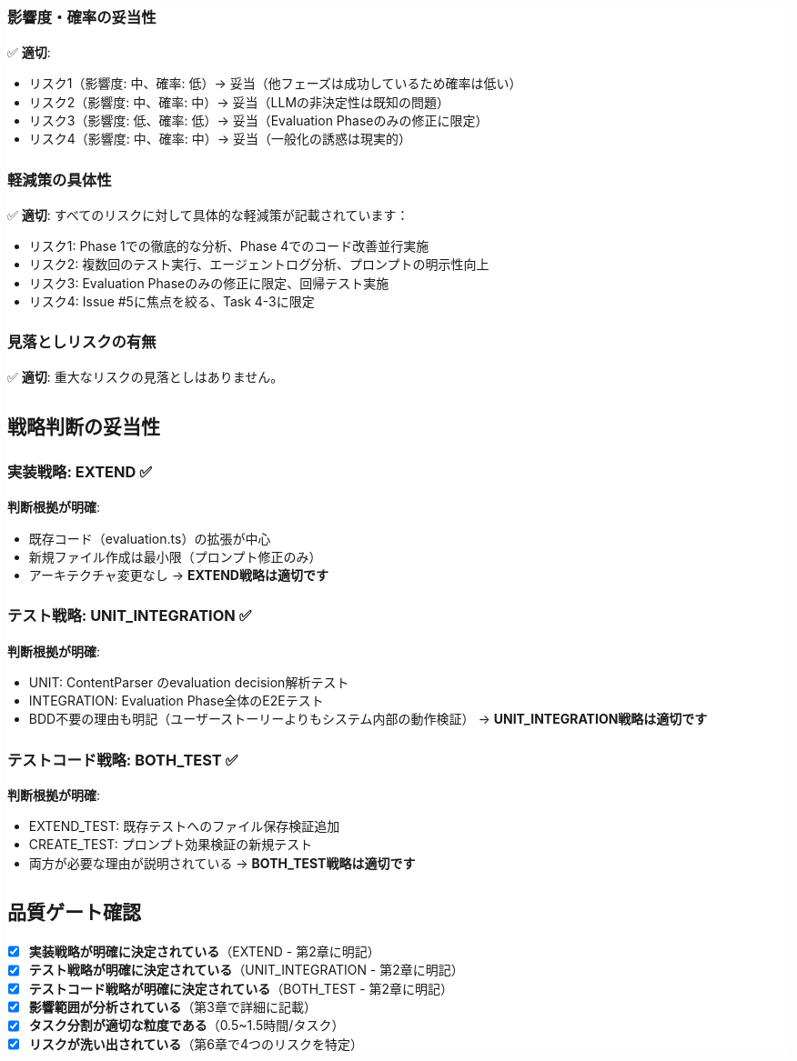 ### 影響度・確率の妥当性
✅ **適切**: 
- リスク1（影響度: 中、確率: 低）→ 妥当（他フェーズは成功しているため確率は低い）
- リスク2（影響度: 中、確率: 中）→ 妥当（LLMの非決定性は既知の問題）
- リスク3（影響度: 低、確率: 低）→ 妥当（Evaluation Phaseのみの修正に限定）
- リスク4（影響度: 中、確率: 中）→ 妥当（一般化の誘惑は現実的）

### 軽減策の具体性
✅ **適切**: すべてのリスクに対して具体的な軽減策が記載されています：
- リスク1: Phase 1での徹底的な分析、Phase 4でのコード改善並行実施
- リスク2: 複数回のテスト実行、エージェントログ分析、プロンプトの明示性向上
- リスク3: Evaluation Phaseのみの修正に限定、回帰テスト実施
- リスク4: Issue #5に焦点を絞る、Task 4-3に限定

### 見落としリスクの有無
✅ **適切**: 重大なリスクの見落としはありません。

## 戦略判断の妥当性

### 実装戦略: EXTEND ✅
**判断根拠が明確**: 
- 既存コード（evaluation.ts）の拡張が中心
- 新規ファイル作成は最小限（プロンプト修正のみ）
- アーキテクチャ変更なし
→ **EXTEND戦略は適切です**

### テスト戦略: UNIT_INTEGRATION ✅
**判断根拠が明確**:
- UNIT: ContentParser のevaluation decision解析テスト
- INTEGRATION: Evaluation Phase全体のE2Eテスト
- BDD不要の理由も明記（ユーザーストーリーよりもシステム内部の動作検証）
→ **UNIT_INTEGRATION戦略は適切です**

### テストコード戦略: BOTH_TEST ✅
**判断根拠が明確**:
- EXTEND_TEST: 既存テストへのファイル保存検証追加
- CREATE_TEST: プロンプト効果検証の新規テスト
- 両方が必要な理由が説明されている
→ **BOTH_TEST戦略は適切です**

## 品質ゲート確認

- [x] **実装戦略が明確に決定されている**（EXTEND - 第2章に明記）
- [x] **テスト戦略が明確に決定されている**（UNIT_INTEGRATION - 第2章に明記）
- [x] **テストコード戦略が明確に決定されている**（BOTH_TEST - 第2章に明記）
- [x] **影響範囲が分析されている**（第3章で詳細に記載）
- [x] **タスク分割が適切な粒度である**（0.5~1.5時間/タスク）
- [x] **リスクが洗い出されている**（第6章で4つのリスクを特定）
